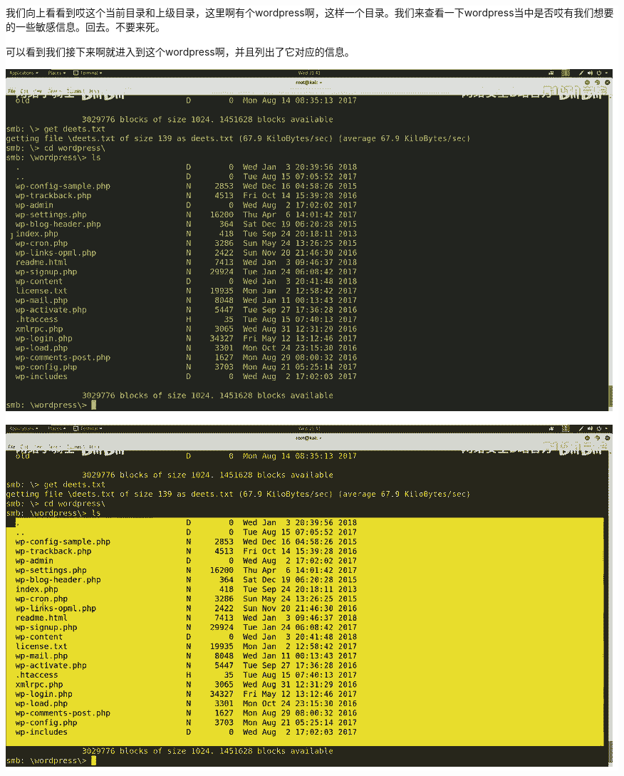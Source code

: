 我们向上看看到哎这个当前目录和上级目录，这里啊有个wordpress啊，这样一个目录。我们来查看一下wordpress当中是否哎有我们想要的一些敏感信息。回去。不要来死。

可以看到我们接下来啊就进入到这个wordpress啊，并且列出了它对应的信息。

![](img/db15a8d01cf9ff1deda5417e9e6f7dbc_34.png)

![](img/db15a8d01cf9ff1deda5417e9e6f7dbc_35.png)
